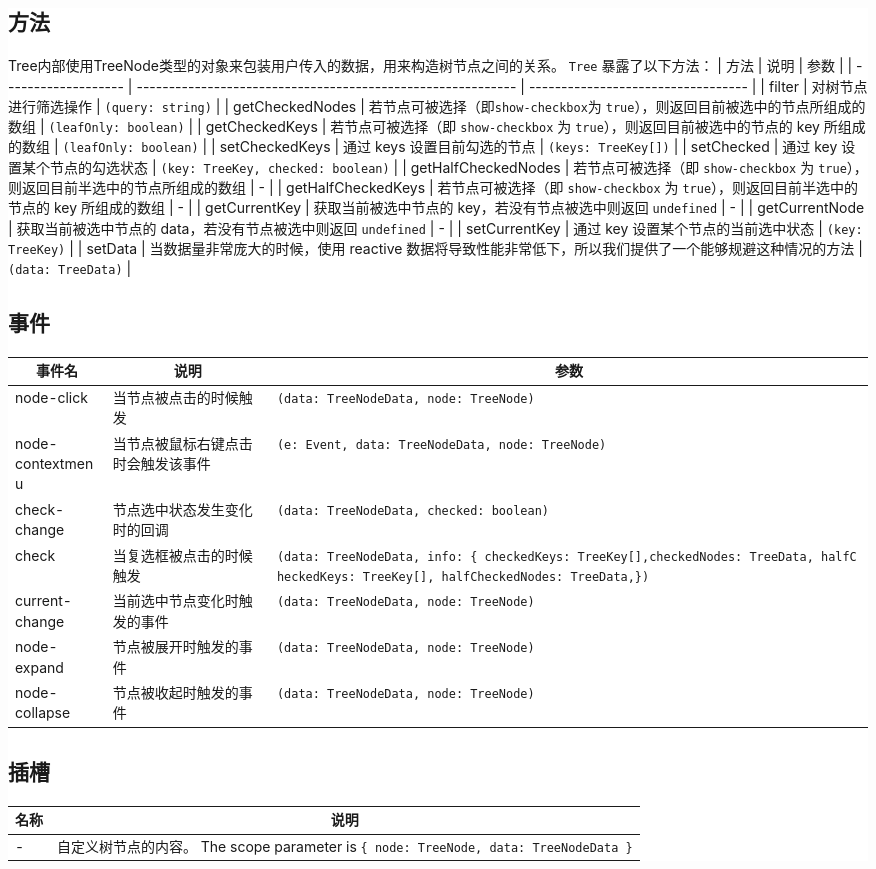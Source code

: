 ## 方法

Tree内部使用TreeNode类型的对象来包装用户传入的数据，用来构造树节点之间的关系。 `Tree` 暴露了以下方法：
| 方法                  | 说明                                                          | 参数                                 |
| ------------------- | ----------------------------------------------------------- | ---------------------------------- |
| filter              | 对树节点进行筛选操作                                                  | `(query: string)`                  |
| getCheckedNodes     | 若节点可被选择（即` show-checkbox `为 `true`），则返回目前被选中的节点所组成的数组       | `(leafOnly: boolean)`              |
| getCheckedKeys      | 若节点可被选择（即 `show-checkbox` 为 `true`），则返回目前被选中的节点的 key 所组成的数组 | `(leafOnly: boolean)`              |
| setCheckedKeys      | 通过 keys 设置目前勾选的节点                                           | `(keys: TreeKey[])`                |
| setChecked          | 通过 key 设置某个节点的勾选状态                                          | `(key: TreeKey, checked: boolean)` |
| getHalfCheckedNodes | 若节点可被选择（即 `show-checkbox` 为 `true`），则返回目前半选中的节点所组成的数组       | -                                  |
| getHalfCheckedKeys  | 若节点可被选择（即 `show-checkbox` 为 `true`），则返回目前半选中的节点的 key 所组成的数组 | -                                  |
| getCurrentKey       | 获取当前被选中节点的 key，若没有节点被选中则返回 `undefined`                      | -                                  |
| getCurrentNode      | 获取当前被选中节点的 data，若没有节点被选中则返回 `undefined`                     | -                                  |
| setCurrentKey       | 通过 key 设置某个节点的当前选中状态                                        | `(key: TreeKey)`                   |
| setData             | 当数据量非常庞大的时候，使用 reactive 数据将导致性能非常低下，所以我们提供了一个能够规避这种情况的方法    | `(data: TreeData)`                 |

## 事件

| 事件名              | 说明                | 参数                                                                                                                                      |
| ---------------- | ----------------- | --------------------------------------------------------------------------------------------------------------------------------------- |
| node-click       | 当节点被点击的时候触发       | `(data: TreeNodeData, node: TreeNode)`                                                                                                  |
| node-contextmenu | 当节点被鼠标右键点击时会触发该事件 | `(e: Event, data: TreeNodeData, node: TreeNode)`                                                                                        |
| check-change     | 节点选中状态发生变化时的回调    | `(data: TreeNodeData, checked: boolean)`                                                                                                |
| check            | 当复选框被点击的时候触发      | `(data: TreeNodeData, info: { checkedKeys: TreeKey[],checkedNodes: TreeData, halfCheckedKeys: TreeKey[], halfCheckedNodes: TreeData,})` |
| current-change   | 当前选中节点变化时触发的事件    | `(data: TreeNodeData, node: TreeNode)`                                                                                                  |
| node-expand      | 节点被展开时触发的事件       | `(data: TreeNodeData, node: TreeNode)`                                                                                                  |
| node-collapse    | 节点被收起时触发的事件       | `(data: TreeNodeData, node: TreeNode)`                                                                                                  |

## 插槽

| 名称 | 说明                                                                         |
| -- | -------------------------------------------------------------------------- |
| -  | 自定义树节点的内容。 The scope parameter is `{ node: TreeNode, data: TreeNodeData }` |
